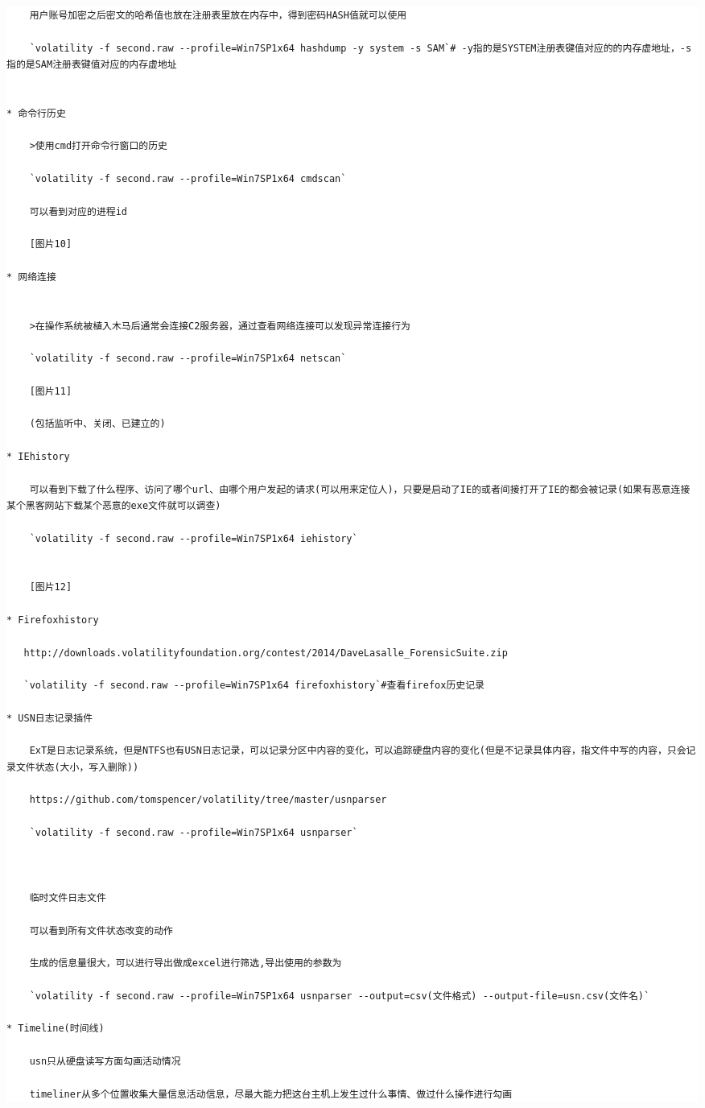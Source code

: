         用户账号加密之后密文的哈希值也放在注册表里放在内存中，得到密码HASH值就可以使用

        `volatility -f second.raw --profile=Win7SP1x64 hashdump -y system -s SAM`# -y指的是SYSTEM注册表键值对应的的内存虚地址，-s指的是SAM注册表键值对应的内存虚地址


    * 命令行历史

        >使用cmd打开命令行窗口的历史

        `volatility -f second.raw --profile=Win7SP1x64 cmdscan`

        可以看到对应的进程id

        [图片10]

    * 网络连接


        >在操作系统被植入木马后通常会连接C2服务器，通过查看网络连接可以发现异常连接行为

        `volatility -f second.raw --profile=Win7SP1x64 netscan`
        
        [图片11]

        (包括监听中、关闭、已建立的)

    * IEhistory

        可以看到下载了什么程序、访问了哪个url、由哪个用户发起的请求(可以用来定位人)，只要是启动了IE的或者间接打开了IE的都会被记录(如果有恶意连接某个黑客网站下载某个恶意的exe文件就可以调查)

        `volatility -f second.raw --profile=Win7SP1x64 iehistory`
        

        [图片12]

    * Firefoxhistory

       http://downloads.volatilityfoundation.org/contest/2014/DaveLasalle_ForensicSuite.zip

       `volatility -f second.raw --profile=Win7SP1x64 firefoxhistory`#查看firefox历史记录

    * USN日志记录插件

        ExT是日志记录系统，但是NTFS也有USN日志记录，可以记录分区中内容的变化，可以追踪硬盘内容的变化(但是不记录具体内容，指文件中写的内容，只会记录文件状态(大小，写入删除))

        https://github.com/tomspencer/volatility/tree/master/usnparser

        `volatility -f second.raw --profile=Win7SP1x64 usnparser`



        临时文件日志文件

        可以看到所有文件状态改变的动作

        生成的信息量很大，可以进行导出做成excel进行筛选,导出使用的参数为

        `volatility -f second.raw --profile=Win7SP1x64 usnparser --output=csv(文件格式) --output-file=usn.csv(文件名)`

    * Timeline(时间线)

        usn只从硬盘读写方面勾画活动情况

        timeliner从多个位置收集大量信息活动信息，尽最大能力把这台主机上发生过什么事情、做过什么操作进行勾画
